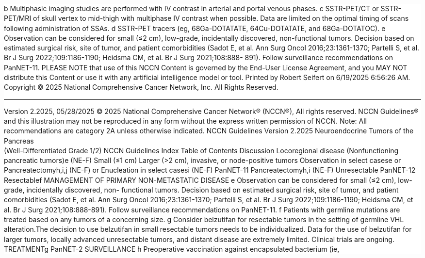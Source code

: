 b Multiphasic imaging studies are performed with IV contrast in arterial and 
portal venous phases.
c SSTR-PET/CT or SSTR-PET/MRI of skull vertex to mid-thigh with multiphase 
IV contrast when possible. Data are limited on the optimal timing of scans 
following administration of SSAs.
d SSTR-PET tracers (eg, 68Ga-DOTATATE, 64Cu-DOTATATE, and 68Ga-DOTATOC).
e Observation can be considered for small (≤2 cm), low-grade, incidentally discovered, 
non-functional tumors. Decision based on estimated surgical risk, site of tumor, and 
patient comorbidities (Sadot E, et al. Ann Surg Oncol 2016;23:1361-1370; Partelli S, 
et al. Br J Surg 2022;109:1186-1190; Heidsma CM, et al. Br J Surg 2021;108:888-
891). Follow surveillance recommendations on PanNET-11. 
PLEASE NOTE that use of this NCCN Content is governed by the End-User License Agreement, and you MAY NOT distribute this Content or use it with any artificial intelligence model or tool.
Printed by Robert Seifert on 6/19/2025 6:56:26 AM. Copyright © 2025 National Comprehensive Cancer Network, Inc. All Rights Reserved.

---
Version 2.2025, 05/28/2025 © 2025 National Comprehensive Cancer Network® (NCCN®), All rights reserved. NCCN Guidelines® and this illustration may not be reproduced in any form without the express written permission of NCCN.
Note: All recommendations are category 2A unless otherwise indicated.
NCCN Guidelines Version 2.2025
Neuroendocrine Tumors of the Pancreas  
(Well-Differentiated Grade 1/2)
NCCN Guidelines Index
Table of Contents
Discussion
Locoregional disease 
(Nonfunctioning pancreatic 
tumors)e (NE-F)
Small (≤1 cm)
Larger (>2 cm), 
invasive, or 
node-positive 
tumors
Observation in select 
casese 
or
Pancreatectomyh,i,j (NE-F)
or
Enucleation in select 
casesi (NE-F)
PanNET-11
Pancreatectomyh,i (NE-F)
Unresectable
PanNET-12
Resectablef
MANAGEMENT OF PRIMARY NON-METASTATIC DISEASE
 e Observation can be considered for small (≤2 cm), low-grade, incidentally discovered, non-
functional tumors. Decision based on estimated surgical risk, site of tumor, and patient 
comorbidities (Sadot E, et al. Ann Surg Oncol 2016;23:1361-1370; Partelli S, et al. Br J Surg 
2022;109:1186-1190; Heidsma CM, et al. Br J Surg 2021;108:888-891). Follow surveillance 
recommendations on PanNET-11.
f Patients with germline mutations are treated based on any tumors of a concerning size.
g Consider belzutifan for resectable tumors in the setting of germline VHL alteration.The decision to 
use belzutifan in small resectable tumors needs to be individualized. Data for the use of belzutifan 
for larger tumors, locally advanced unresectable tumors, and distant disease are extremely limited. 
Clinical trials are ongoing.
TREATMENTg
PanNET-2
SURVEILLANCE
h Preoperative vaccination against encapsulated bacterium (ie, 